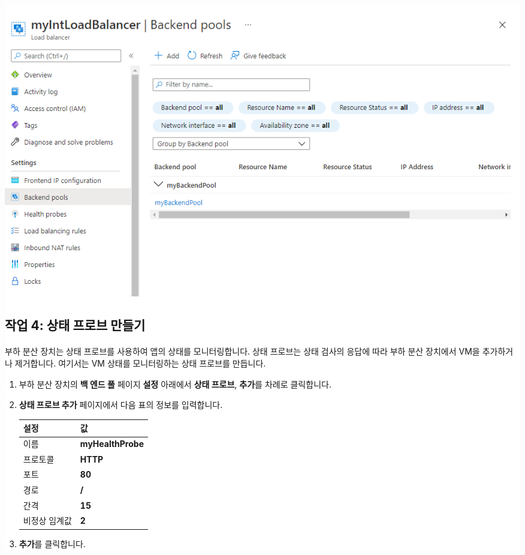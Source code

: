    ![부하 분산 장치에서 생성된 백 엔드 풀이 나와 있는 화면](../media/create-backendpool.png)

   

## 작업 4: 상태 프로브 만들기

부하 분산 장치는 상태 프로브를 사용하여 앱의 상태를 모니터링합니다. 상태 프로브는 상태 검사의 응답에 따라 부하 분산 장치에서 VM을 추가하거나 제거합니다. 여기서는 VM 상태를 모니터링하는 상태 프로브를 만듭니다.

1. 부하 분산 장치의 **백 엔드 풀** 페이지 **설정** 아래에서 **상태 프로브**, **추가**를 차례로 클릭합니다.

2. **상태 프로브 추가** 페이지에서 다음 표의 정보를 입력합니다.

   | **설정**         | **값**         |
   | ------------------- | ------------------ |
   | 이름                | **myHealthProbe** |
   | 프로토콜            | **HTTP**          |
   | 포트                | **80**            |
   | 경로                | **/**             |
   | 간격            | **15**            |
   | 비정상 임계값 | **2**             |

3. **추가**를 클릭합니다.
